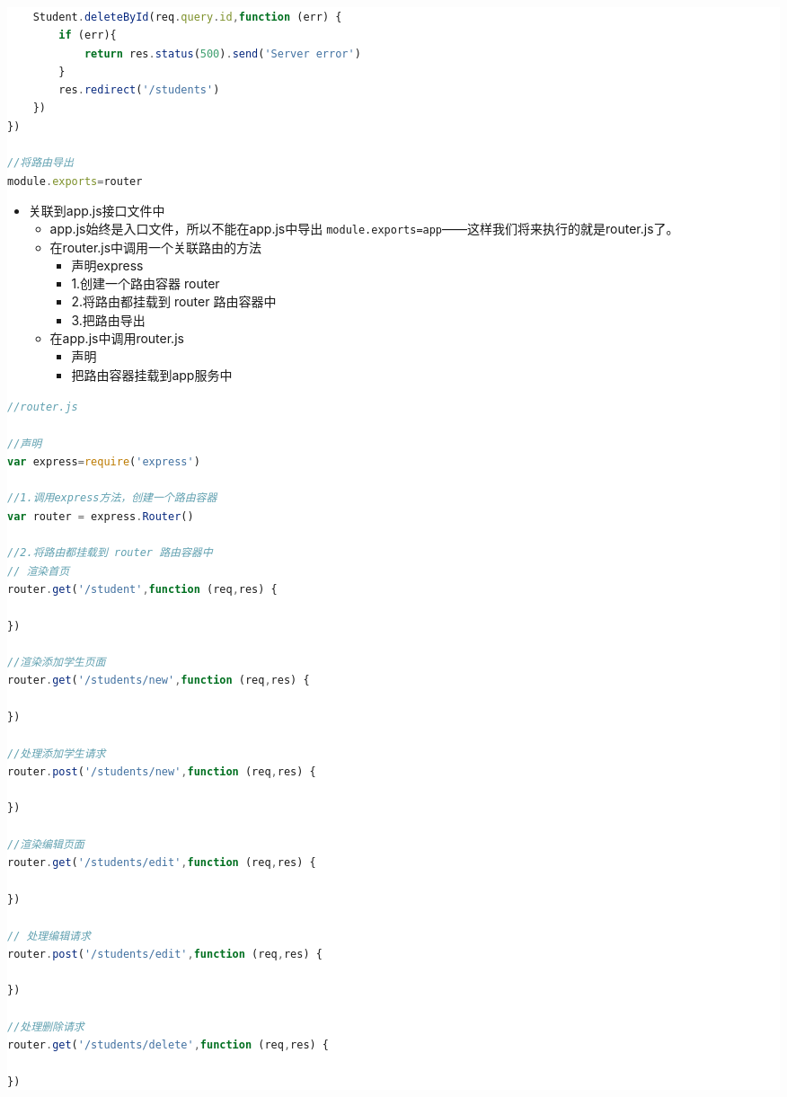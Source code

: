 ```javascript
    Student.deleteById(req.query.id,function (err) {
        if (err){
            return res.status(500).send('Server error')
        }
        res.redirect('/students')
    })
})

//将路由导出
module.exports=router
```



+ 关联到app.js接口文件中
  + app.js始终是入口文件，所以不能在app.js中导出 `module.exports=app`——这样我们将来执行的就是router.js了。
  + 在router.js中调用一个关联路由的方法
    + 声明express
    + 1.创建一个路由容器 router
    + 2.将路由都挂载到 router 路由容器中
    + 3.把路由导出
  + 在app.js中调用router.js
    + 声明
    + 把路由容器挂载到app服务中

```javascript
//router.js

//声明
var express=require('express')

//1.调用express方法，创建一个路由容器
var router = express.Router()

//2.将路由都挂载到 router 路由容器中
// 渲染首页
router.get('/student',function (req,res) {

})

//渲染添加学生页面
router.get('/students/new',function (req,res) {

})

//处理添加学生请求
router.post('/students/new',function (req,res) {

})

//渲染编辑页面
router.get('/students/edit',function (req,res) {

})

// 处理编辑请求
router.post('/students/edit',function (req,res) {

})

//处理删除请求
router.get('/students/delete',function (req,res) {

})

```